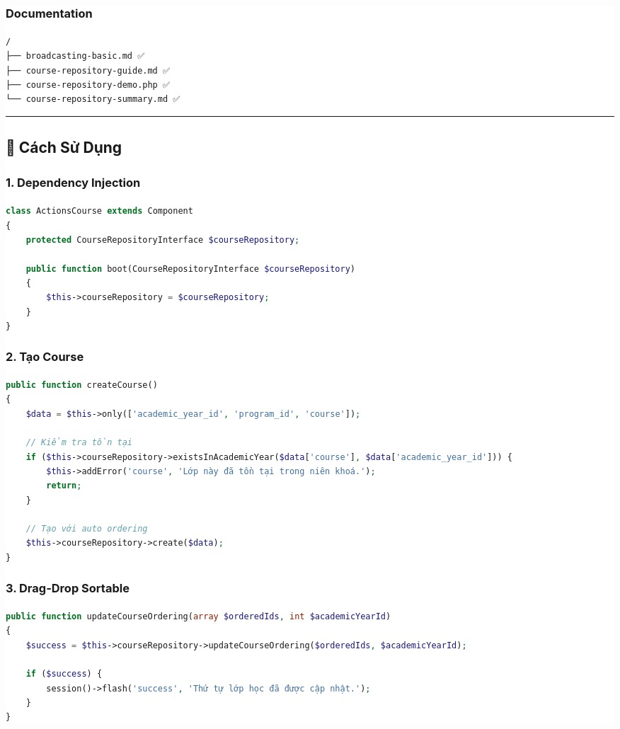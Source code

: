 ### **Documentation**
```
/
├── broadcasting-basic.md ✅
├── course-repository-guide.md ✅
├── course-repository-demo.php ✅
└── course-repository-summary.md ✅
```

---

## 🚀 Cách Sử Dụng

### **1. Dependency Injection**
```php
class ActionsCourse extends Component
{
    protected CourseRepositoryInterface $courseRepository;

    public function boot(CourseRepositoryInterface $courseRepository)
    {
        $this->courseRepository = $courseRepository;
    }
}
```

### **2. Tạo Course**
```php
public function createCourse()
{
    $data = $this->only(['academic_year_id', 'program_id', 'course']);
    
    // Kiểm tra tồn tại
    if ($this->courseRepository->existsInAcademicYear($data['course'], $data['academic_year_id'])) {
        $this->addError('course', 'Lớp này đã tồn tại trong niên khoá.');
        return;
    }
    
    // Tạo với auto ordering
    $this->courseRepository->create($data);
}
```

### **3. Drag-Drop Sortable**
```php
public function updateCourseOrdering(array $orderedIds, int $academicYearId)
{
    $success = $this->courseRepository->updateCourseOrdering($orderedIds, $academicYearId);
    
    if ($success) {
        session()->flash('success', 'Thứ tự lớp học đã được cập nhật.');
    }
}
```
